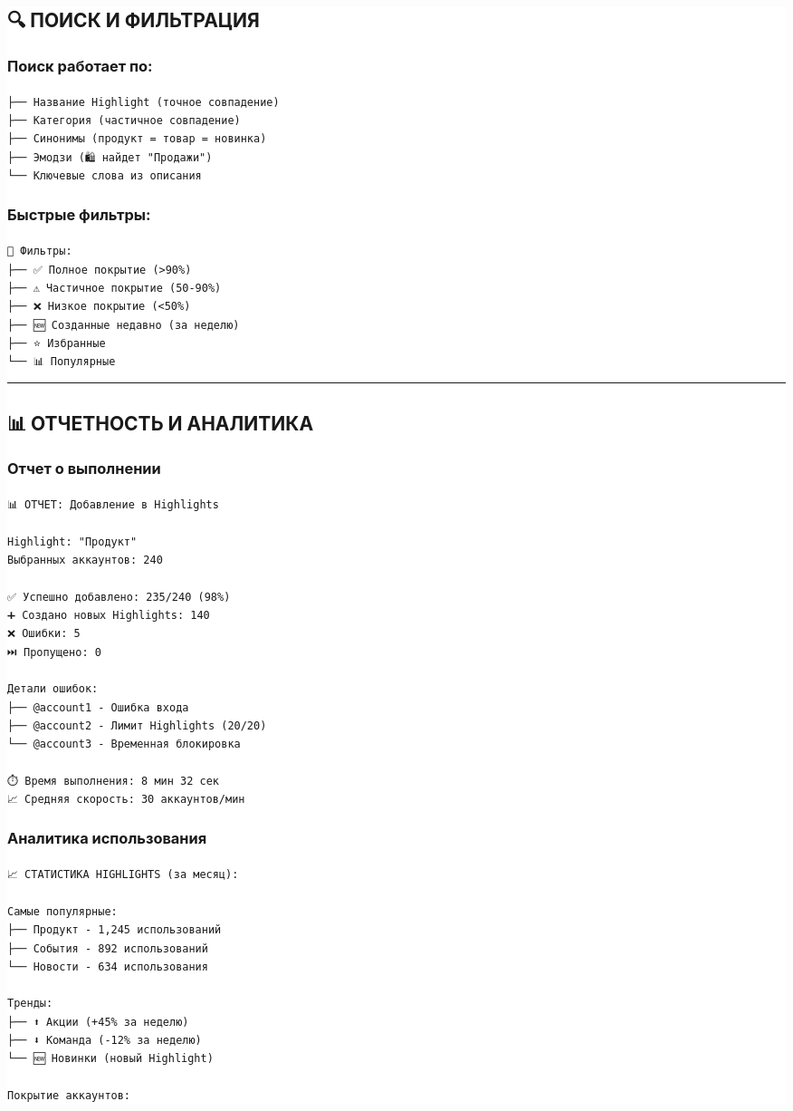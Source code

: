 
## 🔍 ПОИСК И ФИЛЬТРАЦИЯ

### Поиск работает по:
```
├── Название Highlight (точное совпадение)
├── Категория (частичное совпадение)
├── Синонимы (продукт = товар = новинка)
├── Эмодзи (🛍️ найдет "Продажи")
└── Ключевые слова из описания
```

### Быстрые фильтры:
```
🔧 Фильтры:
├── ✅ Полное покрытие (>90%)
├── ⚠️ Частичное покрытие (50-90%)
├── ❌ Низкое покрытие (<50%)
├── 🆕 Созданные недавно (за неделю)
├── ⭐ Избранные
└── 📊 Популярные
```

---

## 📊 ОТЧЕТНОСТЬ И АНАЛИТИКА

### Отчет о выполнении
```
📊 ОТЧЕТ: Добавление в Highlights

Highlight: "Продукт"
Выбранных аккаунтов: 240

✅ Успешно добавлено: 235/240 (98%)
➕ Создано новых Highlights: 140
❌ Ошибки: 5
⏭️ Пропущено: 0

Детали ошибок:
├── @account1 - Ошибка входа
├── @account2 - Лимит Highlights (20/20)
└── @account3 - Временная блокировка

⏱️ Время выполнения: 8 мин 32 сек
📈 Средняя скорость: 30 аккаунтов/мин
```

### Аналитика использования
```
📈 СТАТИСТИКА HIGHLIGHTS (за месяц):

Самые популярные:
├── Продукт - 1,245 использований
├── События - 892 использований
└── Новости - 634 использования

Тренды:
├── ⬆️ Акции (+45% за неделю)
├── ⬇️ Команда (-12% за неделю)
└── 🆕 Новинки (новый Highlight)

Покрытие аккаунтов:
```